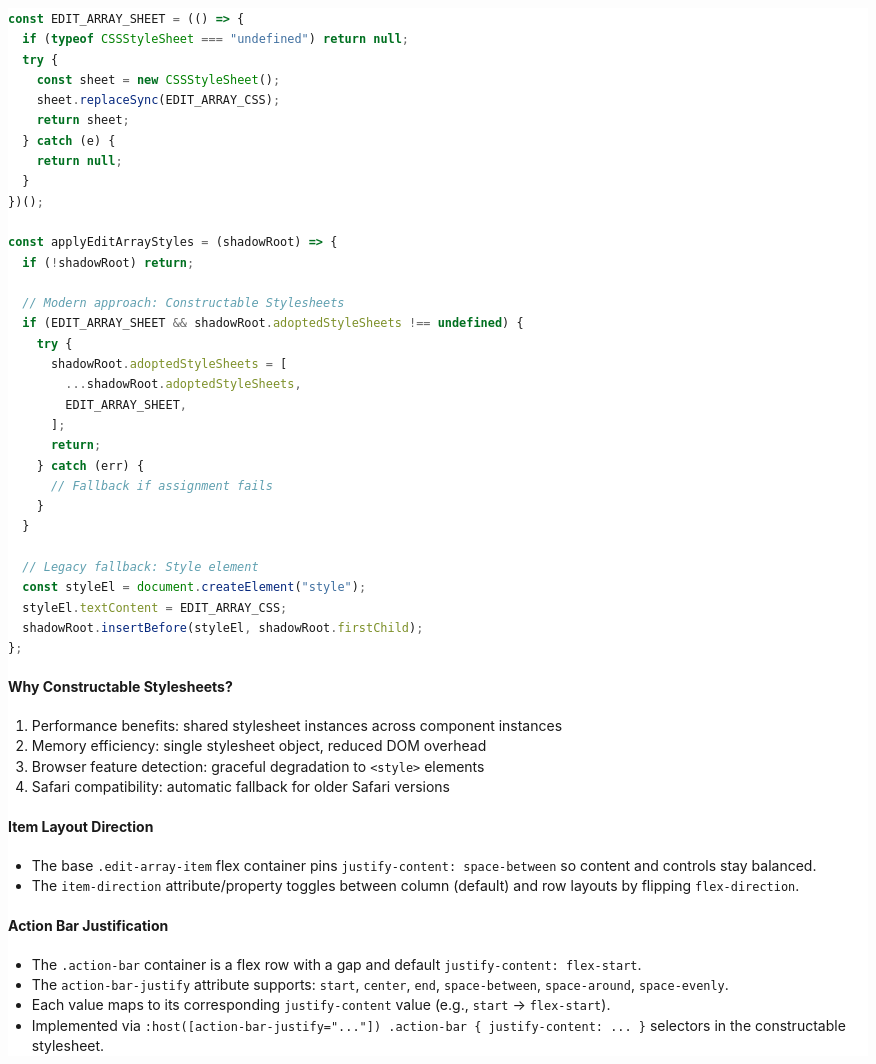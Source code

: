 ```javascript
const EDIT_ARRAY_SHEET = (() => {
  if (typeof CSSStyleSheet === "undefined") return null;
  try {
    const sheet = new CSSStyleSheet();
    sheet.replaceSync(EDIT_ARRAY_CSS);
    return sheet;
  } catch (e) {
    return null;
  }
})();

const applyEditArrayStyles = (shadowRoot) => {
  if (!shadowRoot) return;
  
  // Modern approach: Constructable Stylesheets
  if (EDIT_ARRAY_SHEET && shadowRoot.adoptedStyleSheets !== undefined) {
    try {
      shadowRoot.adoptedStyleSheets = [
        ...shadowRoot.adoptedStyleSheets,
        EDIT_ARRAY_SHEET,
      ];
      return;
    } catch (err) {
      // Fallback if assignment fails
    }
  }
  
  // Legacy fallback: Style element
  const styleEl = document.createElement("style");
  styleEl.textContent = EDIT_ARRAY_CSS;
  shadowRoot.insertBefore(styleEl, shadowRoot.firstChild);
};
```

#### Why Constructable Stylesheets?

1. Performance benefits: shared stylesheet instances across component instances  
2. Memory efficiency: single stylesheet object, reduced DOM overhead  
3. Browser feature detection: graceful degradation to `<style>` elements  
4. Safari compatibility: automatic fallback for older Safari versions

#### Item Layout Direction

- The base `.edit-array-item` flex container pins `justify-content: space-between` so content and controls stay balanced.
- The `item-direction` attribute/property toggles between column (default) and row layouts by flipping `flex-direction`.

#### Action Bar Justification

- The `.action-bar` container is a flex row with a gap and default `justify-content: flex-start`.
- The `action-bar-justify` attribute supports: `start`, `center`, `end`, `space-between`, `space-around`, `space-evenly`.
- Each value maps to its corresponding `justify-content` value (e.g., `start` → `flex-start`).
- Implemented via `:host([action-bar-justify="..."]) .action-bar { justify-content: ... }` selectors in the constructable stylesheet.

